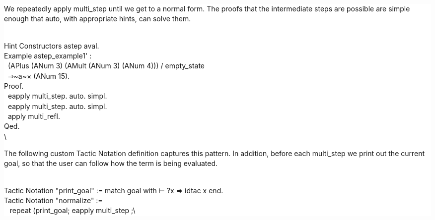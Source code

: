 </div>

<div class="doc">

We repeatedly apply <span class="inlinecode"><span class="id"
type="var">multi\_step</span></span> until we get to a normal form. The
proofs that the intermediate steps are possible are simple enough that
<span class="inlinecode"><span class="id"
type="tactic">auto</span></span>, with appropriate hints, can solve
them.

</div>

<div class="code code-tight">

\
 <span class="id" type="keyword">Hint</span> <span class="id"
type="var">Constructors</span> <span class="id" type="var">astep</span>
<span class="id" type="var">aval</span>.\
 <span class="id" type="keyword">Example</span> <span class="id"
type="var">astep\_example1'</span> :\
   (<span class="id" type="var">APlus</span> (<span class="id"
type="var">ANum</span> 3) (<span class="id" type="var">AMult</span>
(<span class="id" type="var">ANum</span> 3) (<span class="id"
type="var">ANum</span> 4))) / <span class="id"
type="var">empty\_state</span>\
   <span style="font-family: arial;">⇒</span><span class="id"
type="var">~a~</span>× (<span class="id" type="var">ANum</span> 15).\
 <span class="id" type="keyword">Proof</span>.\
   <span class="id" type="tactic">eapply</span> <span class="id"
type="var">multi\_step</span>. <span class="id"
type="tactic">auto</span>. <span class="id" type="tactic">simpl</span>.\
   <span class="id" type="tactic">eapply</span> <span class="id"
type="var">multi\_step</span>. <span class="id"
type="tactic">auto</span>. <span class="id" type="tactic">simpl</span>.\
   <span class="id" type="tactic">apply</span> <span class="id"
type="var">multi\_refl</span>.\
 <span class="id" type="keyword">Qed</span>.\
\

</div>

<div class="doc">

The following custom <span class="inlinecode"><span class="id"
type="keyword">Tactic</span></span> <span class="inlinecode"><span
class="id" type="keyword">Notation</span></span> definition captures
this pattern. In addition, before each <span class="inlinecode"><span
class="id" type="var">multi\_step</span></span> we print out the current
goal, so that the user can follow how the term is being evaluated.

</div>

<div class="code code-tight">

\
 <span class="id" type="keyword">Tactic Notation</span> "print\_goal" :=
<span class="id" type="keyword">match</span> <span class="id"
type="var">goal</span> <span class="id" type="keyword">with</span> <span
style="font-family: arial;">⊢</span> ?<span class="id"
type="var">x</span> ⇒ <span class="id" type="var">idtac</span> <span
class="id" type="var">x</span> <span class="id"
type="keyword">end</span>.\
 <span class="id" type="keyword">Tactic Notation</span> "normalize" :=\
    <span class="id" type="tactic">repeat</span> (<span class="id"
type="var">print\_goal</span>; <span class="id"
type="tactic">eapply</span> <span class="id"
type="var">multi\_step</span> ;\